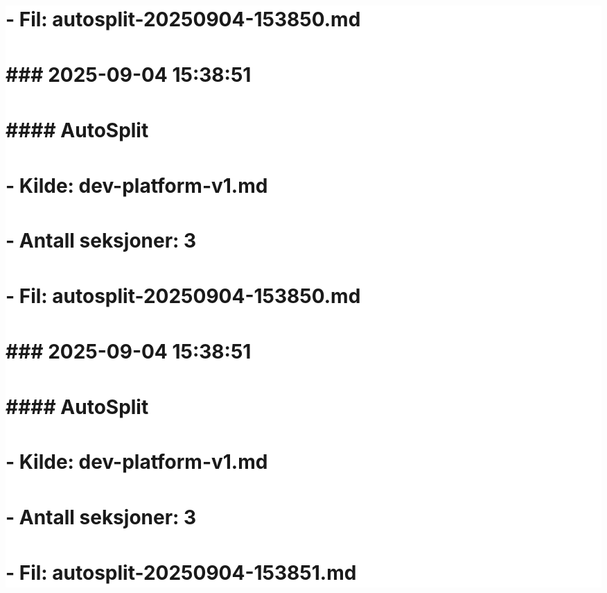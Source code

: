 # \- Fil: autosplit-20250904-153850.md

#

#

#

#

# \### 2025-09-04 15:38:51

# \#### AutoSplit

# \- Kilde: dev-platform-v1.md

# \- Antall seksjoner: 3

# \- Fil: autosplit-20250904-153850.md

#

#

#

#

# \### 2025-09-04 15:38:51

# \#### AutoSplit

# \- Kilde: dev-platform-v1.md

# \- Antall seksjoner: 3

# \- Fil: autosplit-20250904-153851.md

#

#

#
